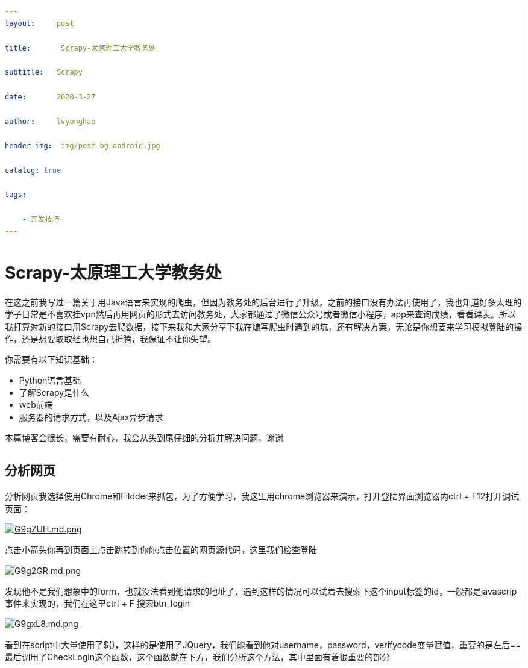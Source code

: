 ```yaml
---
layout:     post

title:       Scrapy-太原理工大学教务处

subtitle:   Scrapy

date:       2020-3-27

author:     lvyonghao

header-img:  img/post-bg-android.jpg

catalog: true

tags:

    - 开发技巧
---
```




#  Scrapy-太原理工大学教务处

在这之前我写过一篇关于用Java语言来实现的爬虫，但因为教务处的后台进行了升级，之前的接口没有办法再使用了，我也知道好多太理的学子日常是不喜欢挂vpn然后再用网页的形式去访问教务处，大家都通过了微信公众号或者微信小程序，app来查询成绩，看看课表。所以我打算对新的接口用Scrapy去爬数据，接下来我和大家分享下我在编写爬虫时遇到的坑，还有解决方案，无论是你想要来学习模拟登陆的操作，还是想要取取经也想自己折腾，我保证不让你失望。

你需要有以下知识基础：

+ Python语言基础
+ 了解Scrapy是什么
+ web前端
+ 服务器的请求方式，以及Ajax异步请求

本篇博客会很长，需要有耐心，我会从头到尾仔细的分析并解决问题，谢谢

## 分析网页

分析网页我选择使用Chrome和Fildder来抓包，为了方便学习，我这里用chrome浏览器来演示，打开登陆界面浏览器内ctrl + F12打开调试页面：

[![G9gZUH.md.png](https://s1.ax1x.com/2020/03/27/G9gZUH.md.png)](https://imgchr.com/i/G9gZUH)

点击小箭头你再到页面上点击跳转到你你点击位置的网页源代码，这里我们检查登陆

[![G9g2GR.md.png](https://s1.ax1x.com/2020/03/27/G9g2GR.md.png)](https://imgchr.com/i/G9g2GR)

发现他不是我们想象中的form，也就没法看到他请求的地址了，遇到这样的情况可以试着去搜索下这个input标签的id，一般都是javascrip事件来实现的，我们在这里ctrl + F 搜索btn_login 

[![G9gxL8.md.png](https://s1.ax1x.com/2020/03/27/G9gxL8.md.png)](https://imgchr.com/i/G9gxL8)

看到在script中大量使用了$()，这样的是使用了JQuery，我们能看到他对username，password，verifycode变量赋值，重要的是左后==最后调用了CheckLogin这个函数，这个函数就在下方，我们分析这个方法，其中里面有着很重要的部分
